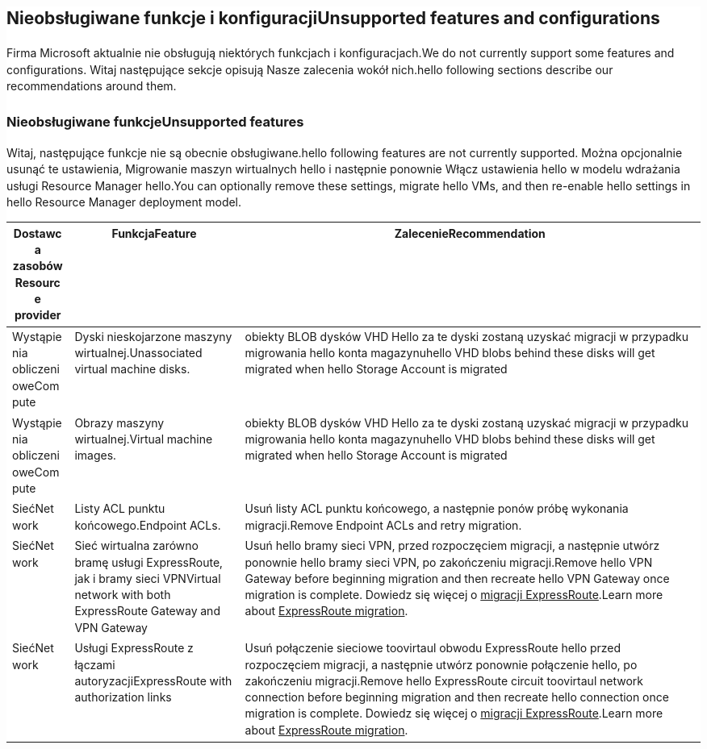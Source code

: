 ## <a name="unsupported-features-and-configurations"></a><span data-ttu-id="c5b0d-159">Nieobsługiwane funkcje i konfiguracji</span><span class="sxs-lookup"><span data-stu-id="c5b0d-159">Unsupported features and configurations</span></span>
<span data-ttu-id="c5b0d-160">Firma Microsoft aktualnie nie obsługują niektórych funkcjach i konfiguracjach.</span><span class="sxs-lookup"><span data-stu-id="c5b0d-160">We do not currently support some features and configurations.</span></span> <span data-ttu-id="c5b0d-161">Witaj następujące sekcje opisują Nasze zalecenia wokół nich.</span><span class="sxs-lookup"><span data-stu-id="c5b0d-161">hello following sections describe our recommendations around them.</span></span>

### <a name="unsupported-features"></a><span data-ttu-id="c5b0d-162">Nieobsługiwane funkcje</span><span class="sxs-lookup"><span data-stu-id="c5b0d-162">Unsupported features</span></span>
<span data-ttu-id="c5b0d-163">Witaj, następujące funkcje nie są obecnie obsługiwane.</span><span class="sxs-lookup"><span data-stu-id="c5b0d-163">hello following features are not currently supported.</span></span> <span data-ttu-id="c5b0d-164">Można opcjonalnie usunąć te ustawienia, Migrowanie maszyn wirtualnych hello i następnie ponownie Włącz ustawienia hello w modelu wdrażania usługi Resource Manager hello.</span><span class="sxs-lookup"><span data-stu-id="c5b0d-164">You can optionally remove these settings, migrate hello VMs, and then re-enable hello settings in hello Resource Manager deployment model.</span></span>

| <span data-ttu-id="c5b0d-165">Dostawca zasobów</span><span class="sxs-lookup"><span data-stu-id="c5b0d-165">Resource provider</span></span> | <span data-ttu-id="c5b0d-166">Funkcja</span><span class="sxs-lookup"><span data-stu-id="c5b0d-166">Feature</span></span> | <span data-ttu-id="c5b0d-167">Zalecenie</span><span class="sxs-lookup"><span data-stu-id="c5b0d-167">Recommendation</span></span> |
| --- | --- | --- |
| <span data-ttu-id="c5b0d-168">Wystąpienia obliczeniowe</span><span class="sxs-lookup"><span data-stu-id="c5b0d-168">Compute</span></span> |<span data-ttu-id="c5b0d-169">Dyski nieskojarzone maszyny wirtualnej.</span><span class="sxs-lookup"><span data-stu-id="c5b0d-169">Unassociated virtual machine disks.</span></span> | <span data-ttu-id="c5b0d-170">obiekty BLOB dysków VHD Hello za te dyski zostaną uzyskać migracji w przypadku migrowania hello konta magazynu</span><span class="sxs-lookup"><span data-stu-id="c5b0d-170">hello VHD blobs behind these disks will get migrated when hello Storage Account is migrated</span></span> |
| <span data-ttu-id="c5b0d-171">Wystąpienia obliczeniowe</span><span class="sxs-lookup"><span data-stu-id="c5b0d-171">Compute</span></span> |<span data-ttu-id="c5b0d-172">Obrazy maszyny wirtualnej.</span><span class="sxs-lookup"><span data-stu-id="c5b0d-172">Virtual machine images.</span></span> | <span data-ttu-id="c5b0d-173">obiekty BLOB dysków VHD Hello za te dyski zostaną uzyskać migracji w przypadku migrowania hello konta magazynu</span><span class="sxs-lookup"><span data-stu-id="c5b0d-173">hello VHD blobs behind these disks will get migrated when hello Storage Account is migrated</span></span> |
| <span data-ttu-id="c5b0d-174">Sieć</span><span class="sxs-lookup"><span data-stu-id="c5b0d-174">Network</span></span> |<span data-ttu-id="c5b0d-175">Listy ACL punktu końcowego.</span><span class="sxs-lookup"><span data-stu-id="c5b0d-175">Endpoint ACLs.</span></span> | <span data-ttu-id="c5b0d-176">Usuń listy ACL punktu końcowego, a następnie ponów próbę wykonania migracji.</span><span class="sxs-lookup"><span data-stu-id="c5b0d-176">Remove Endpoint ACLs and retry migration.</span></span> |
| <span data-ttu-id="c5b0d-177">Sieć</span><span class="sxs-lookup"><span data-stu-id="c5b0d-177">Network</span></span> |<span data-ttu-id="c5b0d-178">Sieć wirtualna zarówno bramę usługi ExpressRoute, jak i bramy sieci VPN</span><span class="sxs-lookup"><span data-stu-id="c5b0d-178">Virtual network with both ExpressRoute Gateway and VPN Gateway</span></span>  | <span data-ttu-id="c5b0d-179">Usuń hello bramy sieci VPN, przed rozpoczęciem migracji, a następnie utwórz ponownie hello bramy sieci VPN, po zakończeniu migracji.</span><span class="sxs-lookup"><span data-stu-id="c5b0d-179">Remove hello VPN Gateway before beginning migration and then recreate hello VPN Gateway once migration is complete.</span></span> <span data-ttu-id="c5b0d-180">Dowiedz się więcej o [migracji ExpressRoute](../articles/expressroute/expressroute-migration-classic-resource-manager.md).</span><span class="sxs-lookup"><span data-stu-id="c5b0d-180">Learn more about [ExpressRoute migration](../articles/expressroute/expressroute-migration-classic-resource-manager.md).</span></span>|
| <span data-ttu-id="c5b0d-181">Sieć</span><span class="sxs-lookup"><span data-stu-id="c5b0d-181">Network</span></span> |<span data-ttu-id="c5b0d-182">Usługi ExpressRoute z łączami autoryzacji</span><span class="sxs-lookup"><span data-stu-id="c5b0d-182">ExpressRoute with authorization links</span></span>  | <span data-ttu-id="c5b0d-183">Usuń połączenie sieciowe toovirtaul obwodu ExpressRoute hello przed rozpoczęciem migracji, a następnie utwórz ponownie połączenie hello, po zakończeniu migracji.</span><span class="sxs-lookup"><span data-stu-id="c5b0d-183">Remove hello ExpressRoute circuit toovirtaul network connection before beginning migration and then recreate hello connection once migration is complete.</span></span> <span data-ttu-id="c5b0d-184">Dowiedz się więcej o [migracji ExpressRoute](../articles/expressroute/expressroute-migration-classic-resource-manager.md).</span><span class="sxs-lookup"><span data-stu-id="c5b0d-184">Learn more about [ExpressRoute migration](../articles/expressroute/expressroute-migration-classic-resource-manager.md).</span></span> |
